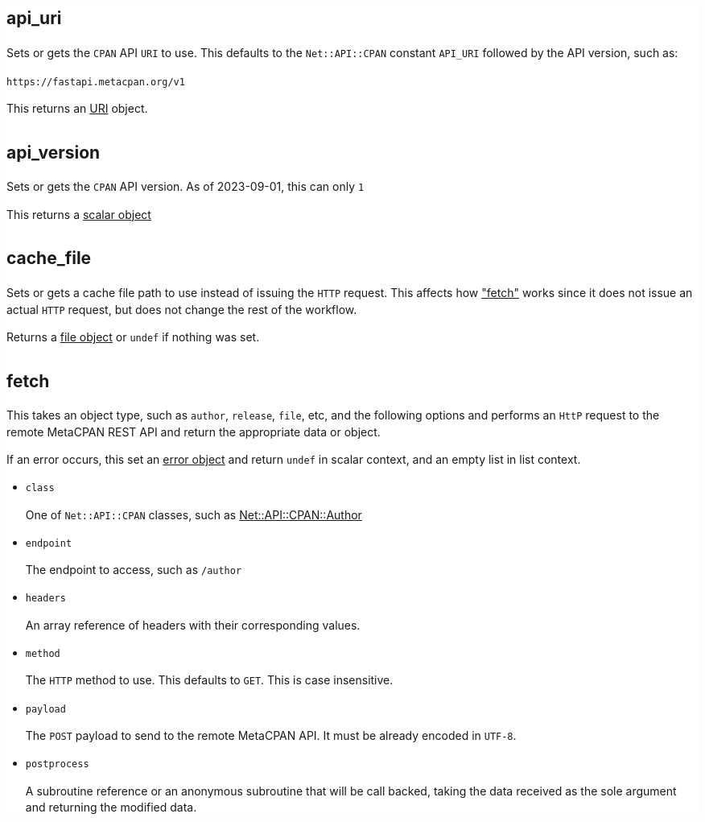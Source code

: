## api\_uri

Sets or gets the `CPAN` API `URI` to use. This defaults to the `Net::API::CPAN` constant `API_URI` followed by the API version, such as:

    https://fastapi.metacpan.org/v1

This returns an [URI](https://metacpan.org/pod/URI) object.

## api\_version

Sets or gets the `CPAN` API version. As of 2023-09-01, this can only `1`

This returns a [scalar object](https://metacpan.org/pod/Module%3A%3AGeneric%3A%3AScalar)

## cache\_file

Sets or gets a cache file path to use instead of issuing the `HTTP` request. This affects how ["fetch"](#fetch) works since it does not issue an actual `HTTP` request, but does not change the rest of the workflow.

Returns a [file object](https://metacpan.org/pod/Module%3A%3AGeneric%3A%3AFile) or `undef` if nothing was set.

## fetch

This takes an object type, such as `author`, `release`, `file`, etc, and the following options and performs an `HttP` request to the remote MetaCPAN REST API and return the appropriate data or object.

If an error occurs, this set an [error object](https://metacpan.org/pod/Net%3A%3AAPI%3A%3ACPAN%3A%3AError) and return `undef` in scalar context, and an empty list in list context.

- `class`

    One of `Net::API::CPAN` classes, such as [Net::API::CPAN::Author](https://metacpan.org/pod/Net%3A%3AAPI%3A%3ACPAN%3A%3AAuthor)

- `endpoint`

    The endpoint to access, such as `/author`

- `headers`

    An array reference of headers with their corresponding values.

- `method`

    The `HTTP` method to use. This defaults to `GET`. This is case insensitive.

- `payload`

    The `POST` payload to send to the remote MetaCPAN API. It must be already encoded in `UTF-8`.

- `postprocess`

    A subroutine reference or an anonymous subroutine that will be call backed, taking the data received as the sole argument and returning the modified data.

